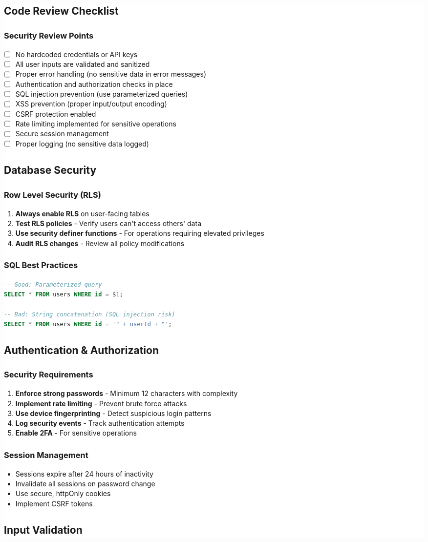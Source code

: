 ## Code Review Checklist

### Security Review Points
- [ ] No hardcoded credentials or API keys
- [ ] All user inputs are validated and sanitized
- [ ] Proper error handling (no sensitive data in error messages)
- [ ] Authentication and authorization checks in place
- [ ] SQL injection prevention (use parameterized queries)
- [ ] XSS prevention (proper input/output encoding)
- [ ] CSRF protection enabled
- [ ] Rate limiting implemented for sensitive operations
- [ ] Secure session management
- [ ] Proper logging (no sensitive data logged)

## Database Security

### Row Level Security (RLS)
1. **Always enable RLS** on user-facing tables
2. **Test RLS policies** - Verify users can't access others' data
3. **Use security definer functions** - For operations requiring elevated privileges
4. **Audit RLS changes** - Review all policy modifications

### SQL Best Practices
```sql
-- Good: Parameterized query
SELECT * FROM users WHERE id = $1;

-- Bad: String concatenation (SQL injection risk)
SELECT * FROM users WHERE id = '" + userId + "';
```

## Authentication & Authorization

### Security Requirements
1. **Enforce strong passwords** - Minimum 12 characters with complexity
2. **Implement rate limiting** - Prevent brute force attacks
3. **Use device fingerprinting** - Detect suspicious login patterns
4. **Log security events** - Track authentication attempts
5. **Enable 2FA** - For sensitive operations

### Session Management
- Sessions expire after 24 hours of inactivity
- Invalidate all sessions on password change
- Use secure, httpOnly cookies
- Implement CSRF tokens

## Input Validation
